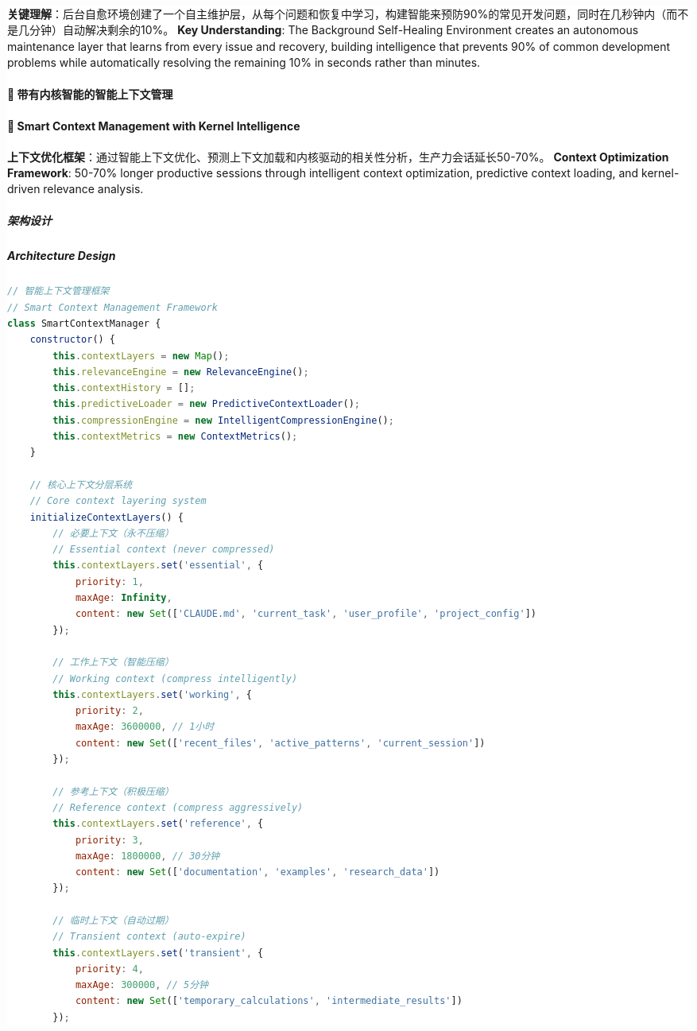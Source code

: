 ```javascript
```

**关键理解**：后台自愈环境创建了一个自主维护层，从每个问题和恢复中学习，构建智能来预防90%的常见开发问题，同时在几秒钟内（而不是几分钟）自动解决剩余的10%。
**Key Understanding**: The Background Self-Healing Environment creates an autonomous maintenance layer that learns from every issue and recovery, building intelligence that prevents 90% of common development problems while automatically resolving the remaining 10% in seconds rather than minutes.

#### **🧠 带有内核智能的智能上下文管理**
#### **🧠 Smart Context Management with Kernel Intelligence**
**上下文优化框架**：通过智能上下文优化、预测上下文加载和内核驱动的相关性分析，生产力会话延长50-70%。
**Context Optimization Framework**: 50-70% longer productive sessions through intelligent context optimization, predictive context loading, and kernel-driven relevance analysis.

##### **架构设计**
##### **Architecture Design**
```javascript
// 智能上下文管理框架
// Smart Context Management Framework
class SmartContextManager {
    constructor() {
        this.contextLayers = new Map();
        this.relevanceEngine = new RelevanceEngine();
        this.contextHistory = [];
        this.predictiveLoader = new PredictiveContextLoader();
        this.compressionEngine = new IntelligentCompressionEngine();
        this.contextMetrics = new ContextMetrics();
    }

    // 核心上下文分层系统
    // Core context layering system
    initializeContextLayers() {
        // 必要上下文（永不压缩）
        // Essential context (never compressed)
        this.contextLayers.set('essential', {
            priority: 1,
            maxAge: Infinity,
            content: new Set(['CLAUDE.md', 'current_task', 'user_profile', 'project_config'])
        });

        // 工作上下文（智能压缩）
        // Working context (compress intelligently)
        this.contextLayers.set('working', {
            priority: 2,
            maxAge: 3600000, // 1小时
            content: new Set(['recent_files', 'active_patterns', 'current_session'])
        });

        // 参考上下文（积极压缩）
        // Reference context (compress aggressively)
        this.contextLayers.set('reference', {
            priority: 3,
            maxAge: 1800000, // 30分钟
            content: new Set(['documentation', 'examples', 'research_data'])
        });

        // 临时上下文（自动过期）
        // Transient context (auto-expire)
        this.contextLayers.set('transient', {
            priority: 4,
            maxAge: 300000, // 5分钟
            content: new Set(['temporary_calculations', 'intermediate_results'])
        });
```